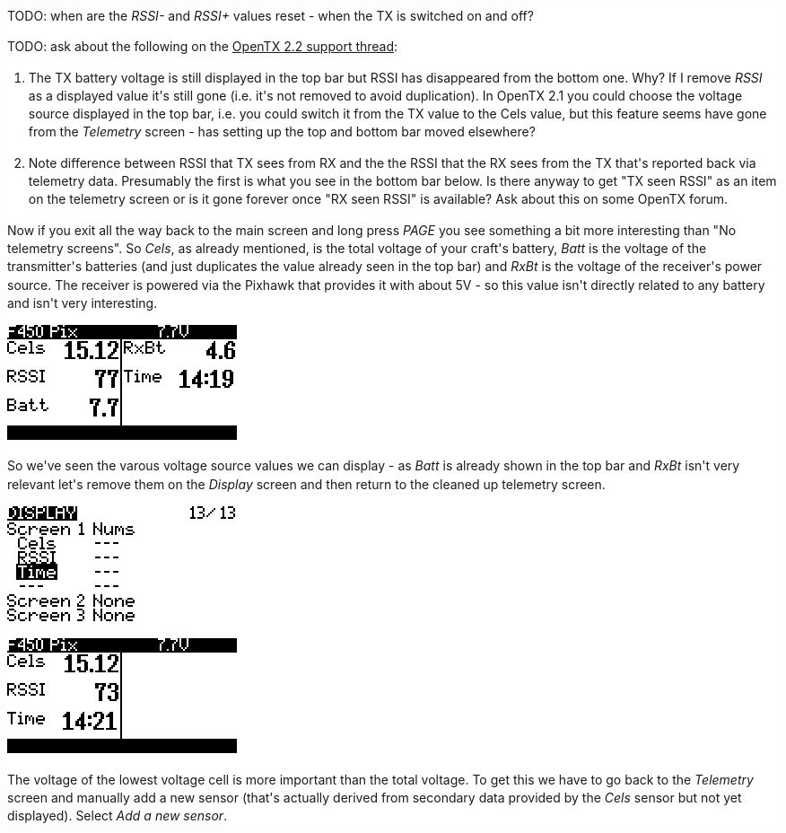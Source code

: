 TODO: when are the _RSSI-_ and _RSSI+_ values reset - when the TX is switched on and off?

TODO: ask about the following on the [OpenTX 2.2 support thread](https://www.rcgroups.com/forums/showthread.php?2823315-OpenTx-2-2):

1. The TX battery voltage is still displayed in the top bar but RSSI has disappeared from the bottom one. Why? If I remove _RSSI_ as a displayed value it's still gone (i.e. it's not removed to avoid duplication). In OpenTX 2.1 you could choose the voltage source displayed in the top bar, i.e. you could switch it from the TX value to the Cels value, but this feature seems have gone from the _Telemetry_ screen - has setting up the top and bottom bar moved elsewhere?

2. Note difference between RSSI that TX sees from RX and the the RSSI that the RX sees from the TX that's reported back via telemetry data. Presumably the first is what you see in the bottom bar below. Is there anyway to get "TX seen RSSI" as an item on the telemetry screen or is it gone forever once "RX seen RSSI" is available? Ask about this on some OpenTX forum.

Now if you exit all the way back to the main screen and long press _PAGE_ you see something a bit more interesting than "No telemetry screens". So _Cels_, as already mentioned, is the total voltage of your craft's battery, _Batt_ is the voltage of the transmitter's batteries (and just duplicates the value already seen in the top bar) and _RxBt_ is the voltage of the receiver's power source. The receiver is powered via the Pixhawk that provides it with about 5V - so this value isn't directly related to any battery and isn't very interesting.

![telemetry](assets/images/opentx-screenshots/rssi-bat/10-telemetry.png)

So we've seen the varous voltage source values we can display - as _Batt_ is already shown in the top bar and _RxBt_ isn't very relevant let's remove them on the _Display_ screen and then return to the cleaned up telemetry screen.

![less vals](assets/images/opentx-screenshots/rssi-bat/11-less-vals.png)

![less telemetry](assets/images/opentx-screenshots/rssi-bat/12-less-telemetry.png)

The voltage of the lowest voltage cell is more important than the total voltage. To get this we have to go back to the _Telemetry_ screen and manually add a new sensor (that's actually derived from secondary data provided by the _Cels_ sensor but not yet displayed). Select _Add a new sensor_.
